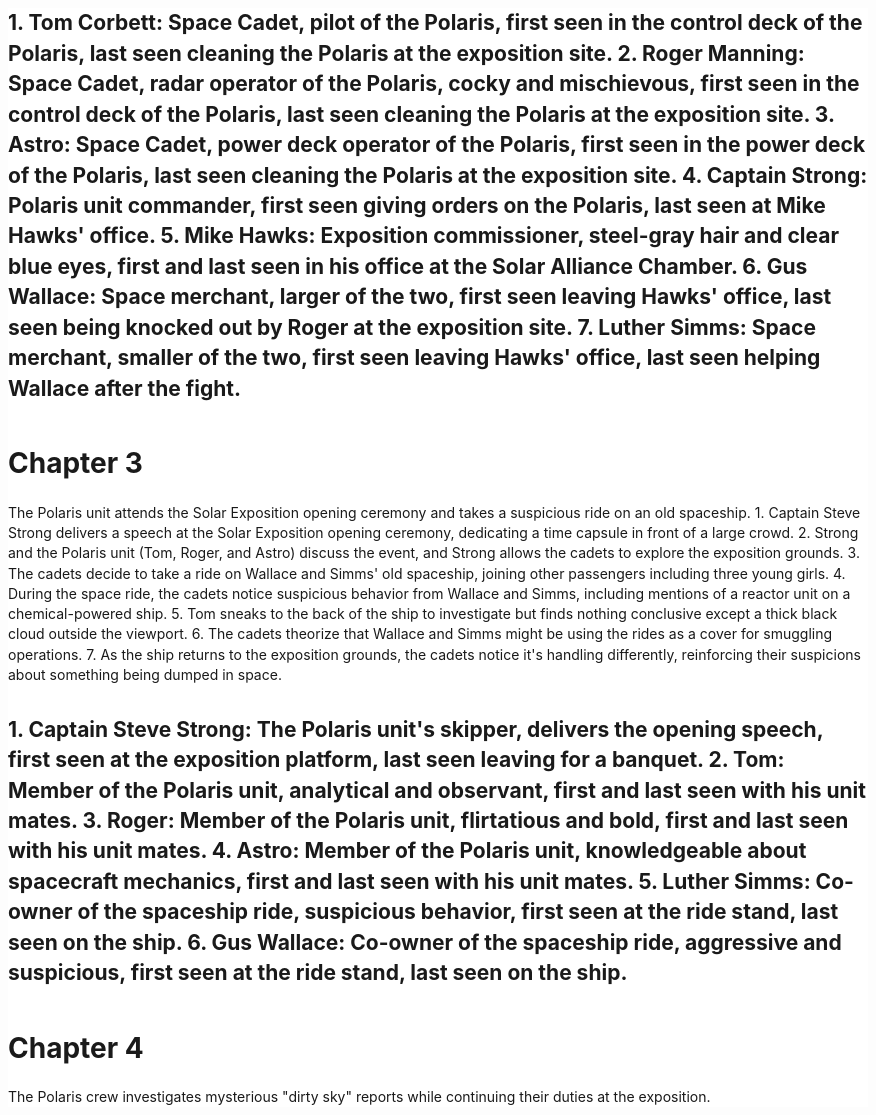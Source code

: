 <characters>1. Tom Corbett: Space Cadet, pilot of the Polaris, first seen in the control deck of the Polaris, last seen cleaning the Polaris at the exposition site.
2. Roger Manning: Space Cadet, radar operator of the Polaris, cocky and mischievous, first seen in the control deck of the Polaris, last seen cleaning the Polaris at the exposition site.
3. Astro: Space Cadet, power deck operator of the Polaris, first seen in the power deck of the Polaris, last seen cleaning the Polaris at the exposition site.
4. Captain Strong: Polaris unit commander, first seen giving orders on the Polaris, last seen at Mike Hawks' office.
5. Mike Hawks: Exposition commissioner, steel-gray hair and clear blue eyes, first and last seen in his office at the Solar Alliance Chamber.
6. Gus Wallace: Space merchant, larger of the two, first seen leaving Hawks' office, last seen being knocked out by Roger at the exposition site.
7. Luther Simms: Space merchant, smaller of the two, first seen leaving Hawks' office, last seen helping Wallace after the fight.</characters>
----------------
# Chapter 3
<synopsis>
The Polaris unit attends the Solar Exposition opening ceremony and takes a suspicious ride on an old spaceship.
</synopsis>

<events>
1. Captain Steve Strong delivers a speech at the Solar Exposition opening ceremony, dedicating a time capsule in front of a large crowd.
2. Strong and the Polaris unit (Tom, Roger, and Astro) discuss the event, and Strong allows the cadets to explore the exposition grounds.
3. The cadets decide to take a ride on Wallace and Simms' old spaceship, joining other passengers including three young girls.
4. During the space ride, the cadets notice suspicious behavior from Wallace and Simms, including mentions of a reactor unit on a chemical-powered ship.
5. Tom sneaks to the back of the ship to investigate but finds nothing conclusive except a thick black cloud outside the viewport.
6. The cadets theorize that Wallace and Simms might be using the rides as a cover for smuggling operations.
7. As the ship returns to the exposition grounds, the cadets notice it's handling differently, reinforcing their suspicions about something being dumped in space.
</events>

<characters>1. Captain Steve Strong: The Polaris unit's skipper, delivers the opening speech, first seen at the exposition platform, last seen leaving for a banquet.
2. Tom: Member of the Polaris unit, analytical and observant, first and last seen with his unit mates.
3. Roger: Member of the Polaris unit, flirtatious and bold, first and last seen with his unit mates.
4. Astro: Member of the Polaris unit, knowledgeable about spacecraft mechanics, first and last seen with his unit mates.
5. Luther Simms: Co-owner of the spaceship ride, suspicious behavior, first seen at the ride stand, last seen on the ship.
6. Gus Wallace: Co-owner of the spaceship ride, aggressive and suspicious, first seen at the ride stand, last seen on the ship.</characters>
----------------
# Chapter 4
<synopsis>
The Polaris crew investigates mysterious "dirty sky" reports while continuing their duties at the exposition.
</synopsis>
